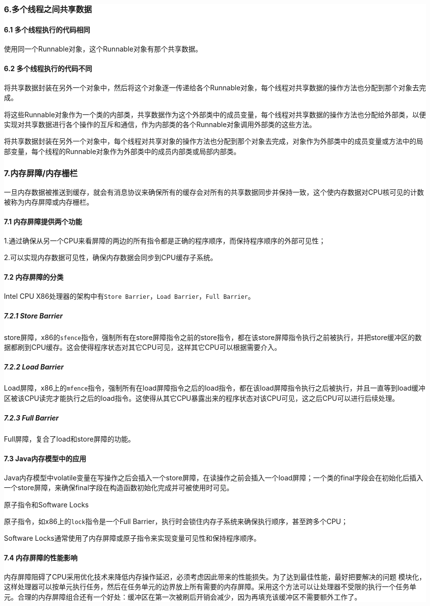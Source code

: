 ### 6.多个线程之间共享数据

#### 6.1 多个线程执行的代码相同

使用同一个Runnable对象，这个Runnable对象有那个共享数据。

#### 6.2 多个线程执行的代码不同

将共享数据封装在另外一个对象中，然后将这个对象逐一传递给各个Runnable对象，每个线程对共享数据的操作方法也分配到那个对象去完成。

将这些Runnable对象作为一个类的内部类，共享数据作为这个外部类中的成员变量，每个线程对共享数据的操作方法也分配给外部类，以便实现对共享数据进行各个操作的互斥和通信，作为内部类的各个Runnable对象调用外部类的这些方法。

将共享数据封装在另外一个对象中，每个线程对共享对象的操作方法也分配到那个对象去完成，对象作为外部类中的成员变量或方法中的局部变量，每个线程的Runnable对象作为外部类中的成员内部类或局部内部类。

### 7.内存屏障/内存栅栏

一旦内存数据被推送到缓存，就会有消息协议来确保所有的缓存会对所有的共享数据同步并保持一致，这个使内存数据对CPU核可见的计数被称为内存屏障或内存栅栏。

#### 7.1 内存屏障提供两个功能

1.通过确保从另一个CPU来看屏障的两边的所有指令都是正确的程序顺序，而保持程序顺序的外部可见性；

2.可以实现内存数据可见性，确保内存数据会同步到CPU缓存子系统。

#### 7.2 内存屏障的分类

Intel CPU X86处理器的架构中有`Store Barrier`，`Load Barrier`，`Full Barrier`。 

##### 7.2.1 Store Barrier

store屏障，x86的`sfence`指令，强制所有在store屏障指令之前的store指令，都在该store屏障指令执行之前被执行，并把store缓冲区的数据都刷到CPU缓存。这会使得程序状态对其它CPU可见，这样其它CPU可以根据需要介入。

##### 7.2.2 Load Barrier

Load屏障，x86上的`mfence`指令，强制所有在load屏障指令之后的load指令，都在该load屏障指令执行之后被执行，并且一直等到load缓冲区被该CPU读完才能执行之后的load指令。这使得从其它CPU暴露出来的程序状态对该CPU可见，这之后CPU可以进行后续处理。

##### 7.2.3 Full Barrier

Full屏障，复合了load和store屏障的功能。

#### 7.3 Java内存模型中的应用

Java内存模型中volatile变量在写操作之后会插入一个store屏障，在读操作之前会插入一个load屏障；一个类的final字段会在初始化后插入一个store屏障，来确保final字段在构造函数初始化完成并可被使用时可见。

原子指令和Software Locks

原子指令，如x86上的`lock`指令是一个Full Barrier，执行时会锁住内存子系统来确保执行顺序，甚至跨多个CPU；

Software Locks通常使用了内存屏障或原子指令来实现变量可见性和保持程序顺序。

#### 7.4 内存屏障的性能影响

内存屏障阻碍了CPU采用优化技术来降低内存操作延迟，必须考虑因此带来的性能损失。为了达到最佳性能，最好把要解决的问题 模块化，这样处理器可以按单元执行任务，然后在任务单元的边界放上所有需要的内存屏障。采用这个方法可以让处理器不受限的执行一个任务单元。合理的内存屏障组合还有一个好处：缓冲区在第一次被刷后开销会减少，因为再填充该缓冲区不需要额外工作了。
